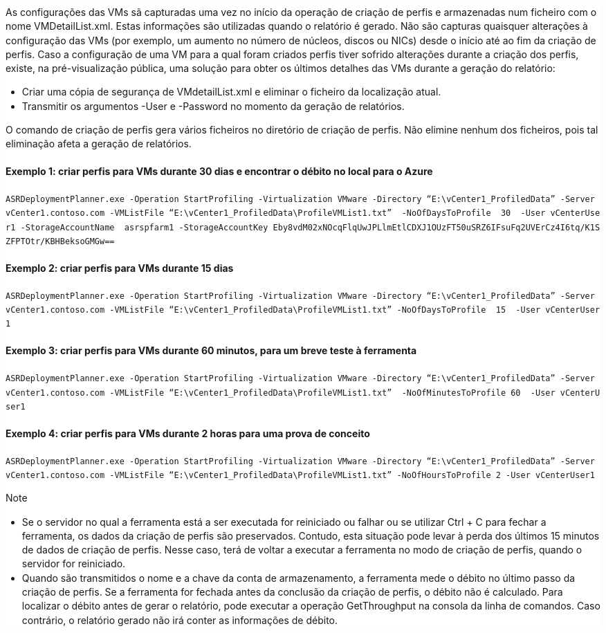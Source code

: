As configurações das VMs sã capturadas uma vez no início da operação de criação de perfis e armazenadas num ficheiro com o nome VMDetailList.xml. Estas informações são utilizadas quando o relatório é gerado. Não são capturas quaisquer alterações à configuração das VMs (por exemplo, um aumento no número de núcleos, discos ou NICs) desde o início até ao fim da criação de perfis. Caso a configuração de uma VM para a qual foram criados perfis tiver sofrido alterações durante a criação dos perfis, existe, na pré-visualização pública, uma solução para obter os últimos detalhes das VMs durante a geração do relatório:

* Criar uma cópia de segurança de VMdetailList.xml e eliminar o ficheiro da localização atual.
* Transmitir os argumentos -User e -Password no momento da geração de relatórios.

O comando de criação de perfis gera vários ficheiros no diretório de criação de perfis. Não elimine nenhum dos ficheiros, pois tal eliminação afeta a geração de relatórios.

#### <a name="example-1-profile-vms-for-30-days-and-find-the-throughput-from-on-premises-to-azure"></a>Exemplo 1: criar perfis para VMs durante 30 dias e encontrar o débito no local para o Azure
```
ASRDeploymentPlanner.exe -Operation StartProfiling -Virtualization VMware -Directory “E:\vCenter1_ProfiledData” -Server vCenter1.contoso.com -VMListFile “E:\vCenter1_ProfiledData\ProfileVMList1.txt”  -NoOfDaysToProfile  30  -User vCenterUser1 -StorageAccountName  asrspfarm1 -StorageAccountKey Eby8vdM02xNOcqFlqUwJPLlmEtlCDXJ1OUzFT50uSRZ6IFsuFq2UVErCz4I6tq/K1SZFPTOtr/KBHBeksoGMGw==
```

#### <a name="example-2-profile-vms-for-15-days"></a>Exemplo 2: criar perfis para VMs durante 15 dias

```
ASRDeploymentPlanner.exe -Operation StartProfiling -Virtualization VMware -Directory “E:\vCenter1_ProfiledData” -Server vCenter1.contoso.com -VMListFile “E:\vCenter1_ProfiledData\ProfileVMList1.txt” -NoOfDaysToProfile  15  -User vCenterUser1
```

#### <a name="example-3-profile-vms-for-60-minutes-for-a-quick-test-of-the-tool"></a>Exemplo 3: criar perfis para VMs durante 60 minutos, para um breve teste à ferramenta
```
ASRDeploymentPlanner.exe -Operation StartProfiling -Virtualization VMware -Directory “E:\vCenter1_ProfiledData” -Server vCenter1.contoso.com -VMListFile “E:\vCenter1_ProfiledData\ProfileVMList1.txt”  -NoOfMinutesToProfile 60  -User vCenterUser1
```

#### <a name="example-4-profile-vms-for-2-hours-for-a-proof-of-concept"></a>Exemplo 4: criar perfis para VMs durante 2 horas para uma prova de conceito
```
ASRDeploymentPlanner.exe -Operation StartProfiling -Virtualization VMware -Directory “E:\vCenter1_ProfiledData” -Server vCenter1.contoso.com -VMListFile “E:\vCenter1_ProfiledData\ProfileVMList1.txt” -NoOfHoursToProfile 2 -User vCenterUser1
```

>[!NOTE]
>
>* Se o servidor no qual a ferramenta está a ser executada for reiniciado ou falhar ou se utilizar Ctrl + C para fechar a ferramenta, os dados da criação de perfis são preservados. Contudo, esta situação pode levar à perda dos últimos 15 minutos de dados de criação de perfis. Nesse caso, terá de voltar a executar a ferramenta no modo de criação de perfis, quando o servidor for reiniciado.
>* Quando são transmitidos o nome e a chave da conta de armazenamento, a ferramenta mede o débito no último passo da criação de perfis. Se a ferramenta for fechada antes da conclusão da criação de perfis, o débito não é calculado. Para localizar o débito antes de gerar o relatório, pode executar a operação GetThroughput na consola da linha de comandos. Caso contrário, o relatório gerado não irá conter as informações de débito.
